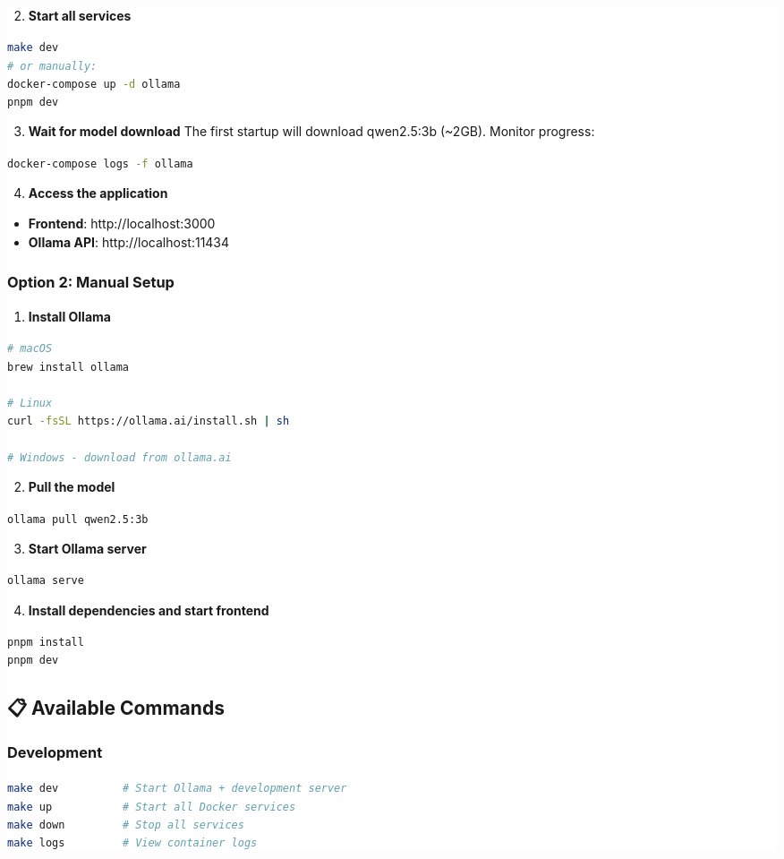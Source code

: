 2. **Start all services**
```bash
make dev
# or manually:
docker-compose up -d ollama
pnpm dev
```

3. **Wait for model download**
The first startup will download qwen2.5:3b (~2GB). Monitor progress:
```bash
docker-compose logs -f ollama
```

4. **Access the application**
- **Frontend**: http://localhost:3000
- **Ollama API**: http://localhost:11434

### Option 2: Manual Setup

1. **Install Ollama**
```bash
# macOS
brew install ollama

# Linux
curl -fsSL https://ollama.ai/install.sh | sh

# Windows - download from ollama.ai
```

2. **Pull the model**
```bash
ollama pull qwen2.5:3b
```

3. **Start Ollama server**
```bash
ollama serve
```

4. **Install dependencies and start frontend**
```bash
pnpm install
pnpm dev
```

## 📋 Available Commands

### Development
```bash
make dev          # Start Ollama + development server
make up           # Start all Docker services
make down         # Stop all services
make logs         # View container logs
```
